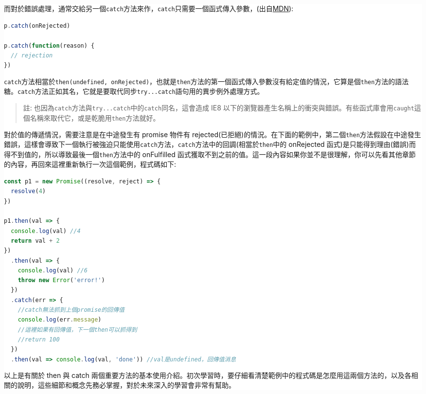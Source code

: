 而對於錯誤處理，通常交給另一個`catch`方法來作，`catch`只需要一個函式傳入參數，(出自[MDN](https://developer.mozilla.org/en-US/docs/Web/JavaScript/Reference/Global_Objects/Promise/catch)):

```js
p.catch(onRejected)

p.catch(function(reason) {
  // rejection
})
```

`catch`方法相當於`then(undefined, onRejected)`，也就是`then`方法的第一個函式傳入參數沒有給定值的情況，它算是個`then`方法的語法糖。`catch`方法正如其名，它就是要取代同步`try...catch`語句用的異步例外處理方式。

> 註: 也因為`catch`方法與`try...catch`中的`catch`同名，這會造成 IE8 以下的瀏覽器產生名稱上的衝突與錯誤。有些函式庫會用`caught`這個名稱來取代它，或是乾脆用`then`方法就好。

對於值的傳遞情況，需要注意是在中途發生有 promise 物件有 rejected(已拒絕)的情況。在下面的範例中，第二個`then`方法假設在中途發生錯誤，這樣會導致下一個執行被強迫只能使用`catch`方法，`catch`方法中的回調(相當於`then`中的 onRejected 函式)是只能得到理由(錯誤)而得不到值的，所以導致最後一個`then`方法中的 onFulfilled 函式獲取不到之前的值。這一段內容如果你並不是很理解，你可以先看其他章節的內容，再回來這裡重新執行一次這個範例，程式碼如下:

```js
const p1 = new Promise((resolve, reject) => {
  resolve(4)
})

p1.then(val => {
  console.log(val) //4
  return val + 2
})
  .then(val => {
    console.log(val) //6
    throw new Error('error!')
  })
  .catch(err => {
    //catch無法抓到上個promise的回傳值
    console.log(err.message)
    //這裡如果有回傳值，下一個then可以抓得到
    //return 100
  })
  .then(val => console.log(val, 'done')) //val是undefined，回傳值消息
```

以上是有關於 then 與 catch 兩個重要方法的基本使用介紹。初次學習時，要仔細看清楚範例中的程式碼是怎麼用這兩個方法的，以及各相關的說明，這些細節和概念先務必掌握，對於未來深入的學習會非常有幫助。

